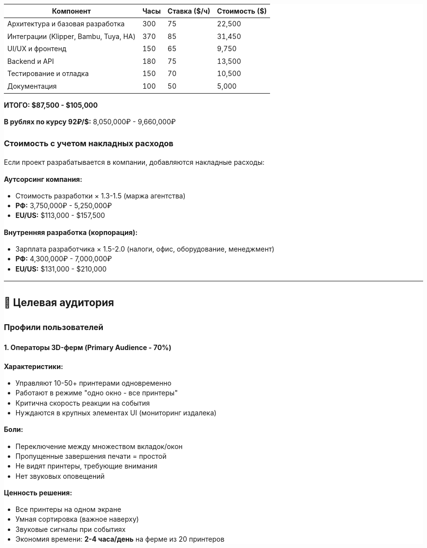 | Компонент | Часы | Ставка ($/ч) | Стоимость ($) |
|-----------|------|--------------|---------------|
| Архитектура и базовая разработка | 300 | 75 | 22,500 |
| Интеграции (Klipper, Bambu, Tuya, HA) | 370 | 85 | 31,450 |
| UI/UX и фронтенд | 150 | 65 | 9,750 |
| Backend и API | 180 | 75 | 13,500 |
| Тестирование и отладка | 150 | 70 | 10,500 |
| Документация | 100 | 50 | 5,000 |

**ИТОГО: $87,500 - $105,000**

**В рублях по курсу 92₽/$:** 8,050,000₽ - 9,660,000₽

### Стоимость с учетом накладных расходов

Если проект разрабатывается в компании, добавляются накладные расходы:

**Аутсорсинг компания:**
- Стоимость разработки × 1.3-1.5 (маржа агентства)
- **РФ:** 3,750,000₽ - 5,250,000₽
- **EU/US:** $113,000 - $157,500

**Внутренняя разработка (корпорация):**
- Зарплата разработчика × 1.5-2.0 (налоги, офис, оборудование, менеджмент)
- **РФ:** 4,300,000₽ - 7,000,000₽
- **EU/US:** $131,000 - $210,000

---

## 🎯 Целевая аудитория

### Профили пользователей

#### 1. **Операторы 3D-ферм** (Primary Audience - 70%)

**Характеристики:**
- Управляют 10-50+ принтерами одновременно
- Работают в режиме "одно окно - все принтеры"
- Критична скорость реакции на события
- Нуждаются в крупных элементах UI (мониторинг издалека)

**Боли:**
- Переключение между множеством вкладок/окон
- Пропущенные завершения печати = простой
- Не видят принтеры, требующие внимания
- Нет звуковых оповещений

**Ценность решения:**
- Все принтеры на одном экране
- Умная сортировка (важное наверху)
- Звуковые сигналы при событиях
- Экономия времени: **2-4 часа/день** на ферме из 20 принтеров
